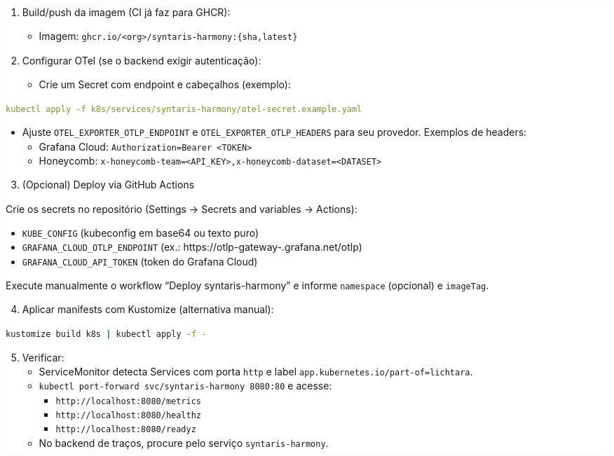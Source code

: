 1. Build/push da imagem (CI já faz para GHCR):
   - Imagem: `ghcr.io/<org>/syntaris-harmony:{sha,latest}`

2. Configurar OTel (se o backend exigir autenticação):
   - Crie um Secret com endpoint e cabeçalhos (exemplo):

```yaml
kubectl apply -f k8s/services/syntaris-harmony/otel-secret.example.yaml
```

   - Ajuste `OTEL_EXPORTER_OTLP_ENDPOINT` e `OTEL_EXPORTER_OTLP_HEADERS` para seu provedor.
     Exemplos de headers:
     - Grafana Cloud: `Authorization=Bearer <TOKEN>`
     - Honeycomb: `x-honeycomb-team=<API_KEY>,x-honeycomb-dataset=<DATASET>`

3. (Opcional) Deploy via GitHub Actions

Crie os secrets no repositório (Settings → Secrets and variables → Actions):
- `KUBE_CONFIG` (kubeconfig em base64 ou texto puro)
- `GRAFANA_CLOUD_OTLP_ENDPOINT` (ex.: https://otlp-gateway-<region>.grafana.net/otlp)
- `GRAFANA_CLOUD_API_TOKEN` (token do Grafana Cloud)

Execute manualmente o workflow “Deploy syntaris-harmony” e informe `namespace` (opcional) e `imageTag`.

4. Aplicar manifests com Kustomize (alternativa manual):

```bash
kustomize build k8s | kubectl apply -f -
```

5. Verificar:
   - ServiceMonitor detecta Services com porta `http` e label `app.kubernetes.io/part-of=lichtara`.
   - `kubectl port-forward svc/syntaris-harmony 8080:80` e acesse:
     - `http://localhost:8080/metrics`
     - `http://localhost:8080/healthz`
     - `http://localhost:8080/readyz`
   - No backend de traços, procure pelo serviço `syntaris-harmony`.
